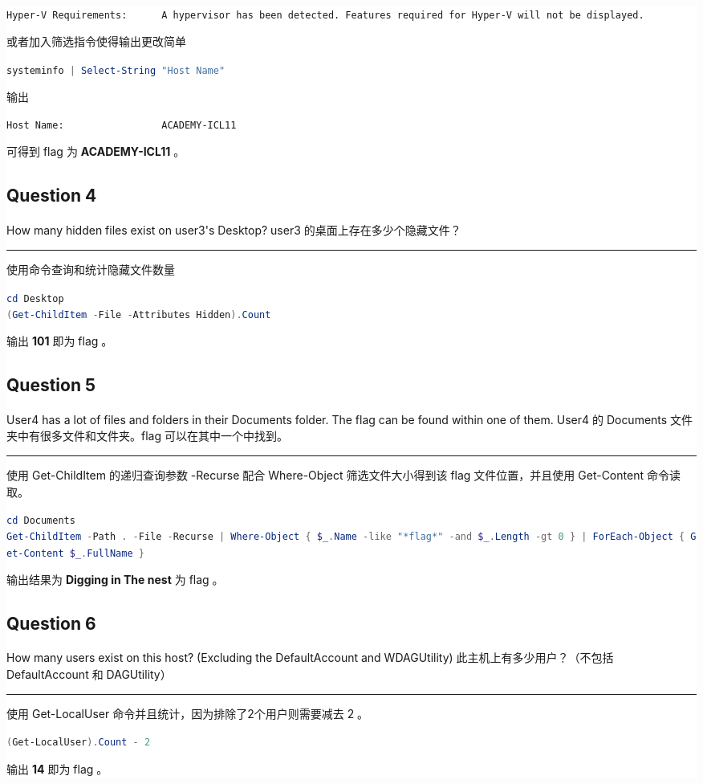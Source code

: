 ```text
Hyper-V Requirements:      A hypervisor has been detected. Features required for Hyper-V will not be displayed.
```
或者加入筛选指令使得输出更改简单
```powershell
systeminfo | Select-String "Host Name"
```
输出
```text
Host Name:                 ACADEMY-ICL11
```
可得到 flag 为 **ACADEMY-ICL11** 。

## Question 4
How many hidden files exist on user3's Desktop?
user3 的桌面上存在多少个隐藏文件？

---

使用命令查询和统计隐藏文件数量
```powershell
cd Desktop
(Get-ChildItem -File -Attributes Hidden).Count
```
输出 **101** 即为 flag 。

## Question 5
User4 has a lot of files and folders in their Documents folder. The flag can be found within one of them.
User4 的 Documents 文件夹中有很多文件和文件夹。flag 可以在其中一个中找到。

---

使用 Get-ChildItem 的递归查询参数 -Recurse 配合 Where-Object 筛选文件大小得到该 flag 文件位置，并且使用 Get-Content 命令读取。
```powershell
cd Documents
Get-ChildItem -Path . -File -Recurse | Where-Object { $_.Name -like "*flag*" -and $_.Length -gt 0 } | ForEach-Object { Get-Content $_.FullName }
```
输出结果为 **Digging in The nest** 为 flag 。

## Question 6
How many users exist on this host? (Excluding the DefaultAccount and WDAGUtility)
此主机上有多少用户？（不包括 DefaultAccount 和 DAGUtility）

---

使用 Get-LocalUser 命令并且统计，因为排除了2个用户则需要减去 2 。
```powershell
(Get-LocalUser).Count - 2
```
输出 **14** 即为 flag 。
